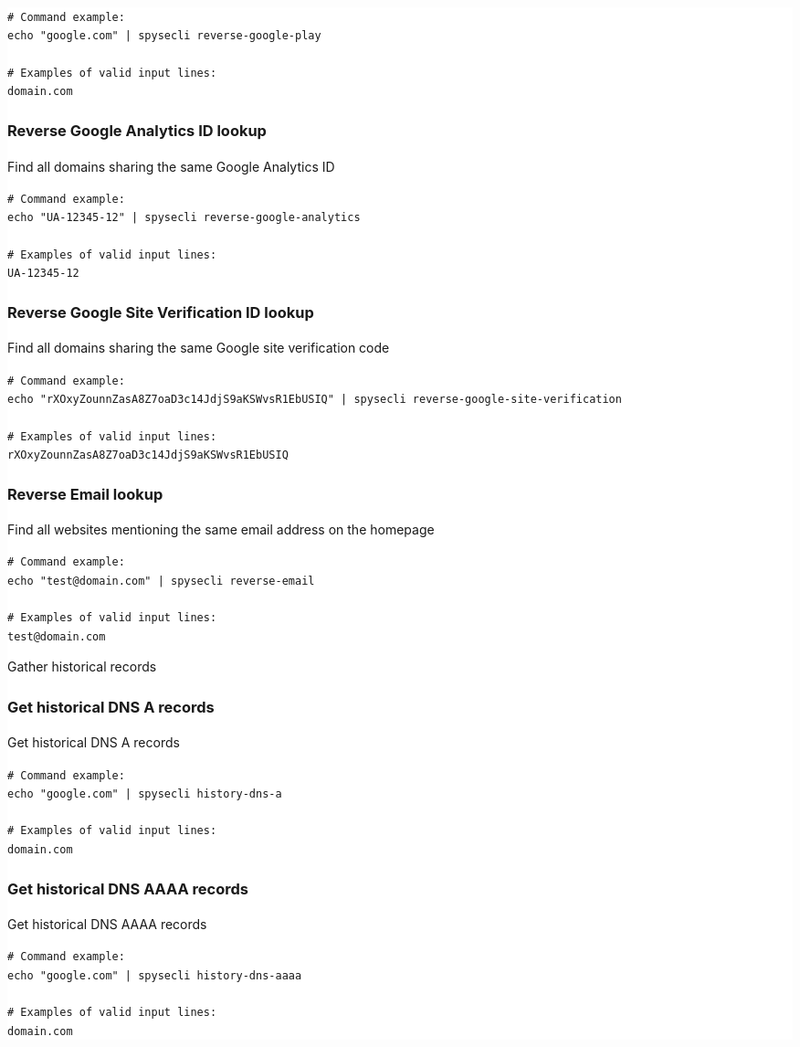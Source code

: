 ```shell
# Command example:
echo "google.com" | spysecli reverse-google-play

# Examples of valid input lines:
domain.com
```

### Reverse Google Analytics ID lookup
Find all domains sharing the same Google Analytics ID

```shell
# Command example:
echo "UA-12345-12" | spysecli reverse-google-analytics

# Examples of valid input lines:
UA-12345-12
```

### Reverse Google Site Verification ID lookup
Find all domains sharing the same Google site verification code

```shell
# Command example:
echo "rXOxyZounnZasA8Z7oaD3c14JdjS9aKSWvsR1EbUSIQ" | spysecli reverse-google-site-verification

# Examples of valid input lines:
rXOxyZounnZasA8Z7oaD3c14JdjS9aKSWvsR1EbUSIQ
```

### Reverse Email lookup
Find all websites mentioning the same email address on the homepage

```shell
# Command example:
echo "test@domain.com" | spysecli reverse-email

# Examples of valid input lines:
test@domain.com
```

Gather historical records

### Get historical DNS A records
Get historical DNS A records
```shell
# Command example:
echo "google.com" | spysecli history-dns-a

# Examples of valid input lines:
domain.com
```

### Get historical DNS AAAA records
Get historical DNS AAAA records
```shell
# Command example:
echo "google.com" | spysecli history-dns-aaaa

# Examples of valid input lines:
domain.com
```
